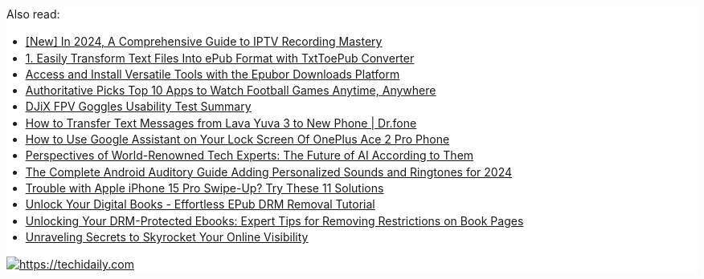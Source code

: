<ins class="adsbygoogle"
     style="display:block"
     data-ad-client="ca-pub-7571918770474297"
     data-ad-slot="8358498916"
     data-ad-format="auto"
     data-full-width-responsive="true"></ins>

<span class="atpl-alsoreadstyle">Also read:</span>
<div><ul>
<li><a href="https://video-capture.techidaily.com/new-in-2024-a-comprehensive-guide-to-iptv-recording-mastery/"><u>[New] In 2024, A Comprehensive Guide to IPTV Recording Mastery</u></a></li>
<li><a href="https://solve-luxury.techidaily.com/1-easily-transform-text-files-into-epub-format-with-txttoepub-converter/"><u>1. Easily Transform Text Files Into ePub Format with TxtToePub Converter</u></a></li>
<li><a href="https://solve-luxury.techidaily.com/access-and-install-versatile-tools-with-the-epubor-downloads-platform/"><u>Access and Install Versatile Tools with the Epubor Downloads Platform</u></a></li>
<li><a href="https://extra-information.techidaily.com/authoritative-picks-top-10-apps-to-watch-football-games-anytime-anywhere/"><u>Authoritative Picks Top 10 Apps to Watch Football Games Anytime, Anywhere</u></a></li>
<li><a href="https://extra-tips.techidaily.com/djix-fpv-goggles-usability-test-summary/"><u>DJiX FPV Goggles Usability Test Summary</u></a></li>
<li><a href="https://android-transfer.techidaily.com/how-to-transfer-text-messages-from-lava-yuva-3-to-new-phone-drfone-by-drfone-transfer-from-android-transfer-from-android/"><u>How to Transfer Text Messages from Lava Yuva 3 to New Phone | Dr.fone</u></a></li>
<li><a href="https://easy-unlock-android.techidaily.com/how-to-use-google-assistant-on-your-lock-screen-of-oneplus-ace-2-pro-phone-by-drfone-android/"><u>How to Use Google Assistant on Your Lock Screen Of OnePlus Ace 2 Pro Phone</u></a></li>
<li><a href="https://tech-revival.techidaily.com/perspectives-of-world-renowned-tech-experts-the-future-of-ai-according-to-them/"><u>Perspectives of World-Renowned Tech Experts: The Future of AI According to Them</u></a></li>
<li><a href="https://some-skills.techidaily.com/the-complete-android-auditory-guide-adding-personalized-sounds-and-ringtones-for-2024/"><u>The Complete Android Auditory Guide Adding Personalized Sounds and Ringtones for 2024</u></a></li>
<li><a href="https://ios-unlock.techidaily.com/trouble-with-apple-iphone-15-pro-swipe-up-try-these-11-solutions-by-drfone-ios/"><u>Trouble with Apple iPhone 15 Pro Swipe-Up? Try These 11 Solutions</u></a></li>
<li><a href="https://solve-luxury.techidaily.com/unlock-your-digital-books-effortless-epub-drm-removal-tutorial/"><u>Unlock Your Digital Books - Effortless EPub DRM Removal Tutorial</u></a></li>
<li><a href="https://solve-luxury.techidaily.com/unlocking-your-drm-protected-ebooks-expert-tips-for-removing-restrictions-on-book-pages/"><u>Unlocking Your DRM-Protected Ebooks: Expert Tips for Removing Restrictions on Book Pages</u></a></li>
<li><a href="https://solve-luxury.techidaily.com/unraveling-secrets-to-skyrocket-your-online-visibility/"><u>Unraveling Secrets to Skyrocket Your Online Visibility</u></a></li>
</ul></div>


<a href="https://ephamedtechinc.pxf.io/c/5597632/2136619/26400" target="_top" id="2136619">
  <img src="//a.impactradius-go.com/display-ad/26400-2136619" border="0" alt="https://techidaily.com" width="728" height="90"/>
</a>
<img height="0" width="0" src="https://ephamedtechinc.pxf.io/i/5597632/2136619/26400" style="position:absolute;visibility:hidden;" border="0" />



